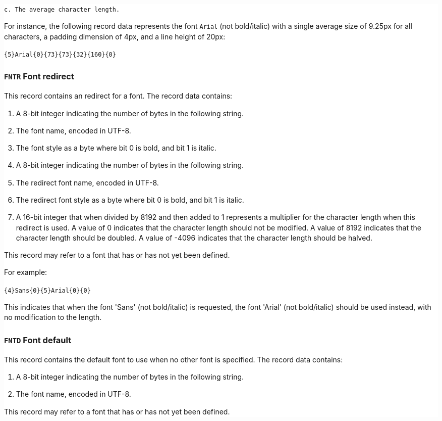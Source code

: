    c. The average character length.

For instance, the following record data represents the font `Arial`
(not bold/italic) with a single average size of 9.25px for all characters,
a padding dimension of 4px, and a line height of 20px:

```
{5}Arial{0}{73}{73}{32}{160}{0}
```

### `FNTR` Font redirect

This record contains an redirect for a font.  The record data contains:

1. A 8-bit integer indicating the number
   of bytes in the following string.

2. The font name, encoded in UTF-8.

3. The font style as a byte where bit 0 is bold,
   and bit 1 is italic.

4. A 8-bit integer indicating the number
   of bytes in the following string.

5. The redirect font name, encoded in UTF-8.

6. The redirect font style as a byte where bit 0 is bold,
   and bit 1 is italic.

7. A 16-bit integer that when divided by 8192 and then added to 1 represents
   a multiplier for the character length when this redirect is used.  A value
   of 0 indicates that the character length should not be modified.  A value of
   8192 indicates that the character length should be doubled.  A value of
   -4096 indicates that the character length should be halved.

This record may refer to a font that has or has not yet been defined.

For example:

```
{4}Sans{0}{5}Arial{0}{0}
```

This indicates that when the font 'Sans' (not bold/italic) is requested,
the font 'Arial' (not bold/italic) should be used instead, with no modification
to the length.

### `FNTD` Font default

This record contains the default font to use when no other font
is specified.  The record data contains:

1. A 8-bit integer indicating the number
   of bytes in the following string.

2. The font name, encoded in UTF-8.

This record may refer to a font that has or has not yet been defined.
